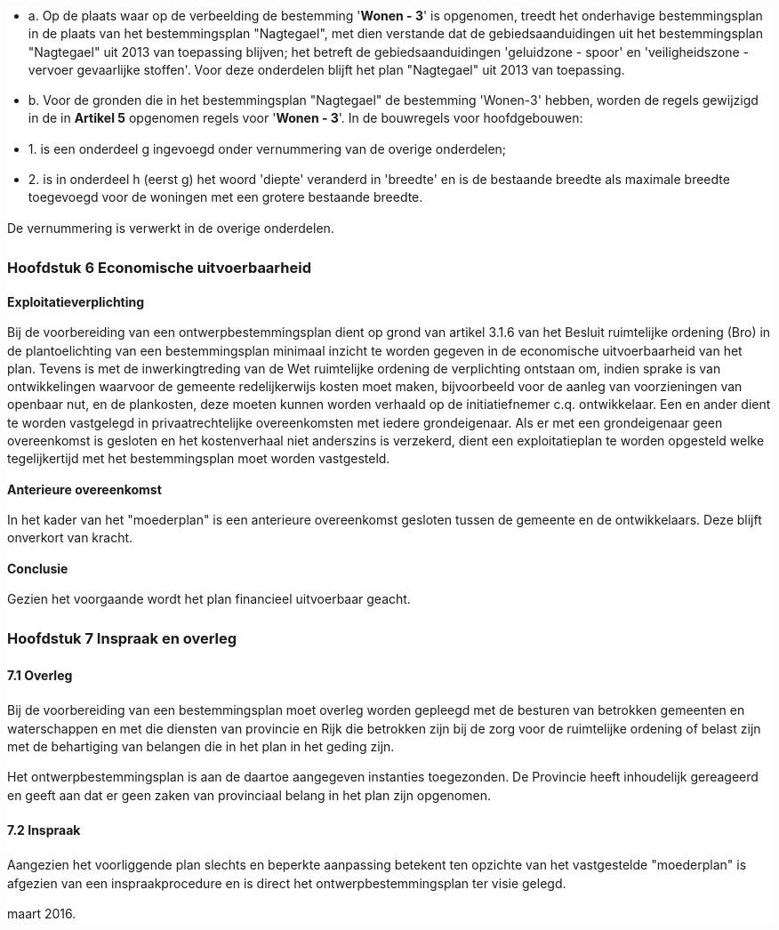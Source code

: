 * a. Op de plaats waar op de verbeelding de bestemming '**Wonen \- 3**' is opgenomen, treedt het onderhavige bestemmingsplan in de plaats van het bestemmingsplan "Nagtegael", met dien verstande dat de gebiedsaanduidingen uit het bestemmingsplan "Nagtegael" uit 2013 van toepassing blijven; het betreft de gebiedsaanduidingen 'geluidzone \- spoor' en 'veiligheidszone \- vervoer gevaarlijke stoffen'. Voor deze onderdelen blijft het plan "Nagtegael" uit 2013 van toepassing.

* b. Voor de gronden die in het bestemmingsplan "Nagtegael" de bestemming 'Wonen\-3' hebben, worden de regels gewijzigd in de in **Artikel 5** opgenomen regels voor '**Wonen \- 3**'. In de bouwregels voor hoofdgebouwen:

+ 1\. is een onderdeel g ingevoegd onder vernummering van de overige onderdelen;

+ 2\. is in onderdeel h (eerst g) het woord 'diepte' veranderd in 'breedte' en is de bestaande breedte als maximale breedte toegevoegd voor de woningen met een grotere bestaande breedte.

De vernummering is verwerkt in de overige onderdelen.

### Hoofdstuk 6 Economische uitvoerbaarheid

**Exploitatieverplichting**

Bij de voorbereiding van een ontwerpbestemmingsplan dient op grond van artikel 3\.1\.6 van het Besluit ruimtelijke ordening (Bro) in de plantoelichting van een bestemmingsplan minimaal inzicht te worden gegeven in de economische uitvoerbaarheid van het plan. Tevens is met de inwerkingtreding van de Wet ruimtelijke ordening de verplichting ontstaan om, indien sprake is van ontwikkelingen waarvoor de gemeente redelijkerwijs kosten moet maken, bijvoorbeeld voor de aanleg van voorzieningen van openbaar nut, en de plankosten, deze moeten kunnen worden verhaald op de initiatiefnemer c.q. ontwikkelaar. Een en ander dient te worden vastgelegd in privaatrechtelijke overeenkomsten met iedere grondeigenaar. Als er met een grondeigenaar geen overeenkomst is gesloten en het kostenverhaal niet anderszins is verzekerd, dient een exploitatieplan te worden opgesteld welke tegelijkertijd met het bestemmingsplan moet worden vastgesteld.

**Anterieure overeenkomst**

In het kader van het "moederplan" is een anterieure overeenkomst gesloten tussen de gemeente en de ontwikkelaars. Deze blijft onverkort van kracht.

**Conclusie**

Gezien het voorgaande wordt het plan financieel uitvoerbaar geacht.

### Hoofdstuk 7 Inspraak en overleg

#### 7\.1 Overleg

Bij de voorbereiding van een bestemmingsplan moet overleg worden gepleegd met de besturen van betrokken gemeenten en waterschappen en met die diensten van provincie en Rijk die betrokken zijn bij de zorg voor de ruimtelijke ordening of belast zijn met de behartiging van belangen die in het plan in het geding zijn.

Het ontwerpbestemmingsplan is aan de daartoe aangegeven instanties toegezonden. De Provincie heeft inhoudelijk gereageerd en geeft aan dat er geen zaken van provinciaal belang in het plan zijn opgenomen.

#### 7\.2 Inspraak

Aangezien het voorliggende plan slechts en beperkte aanpassing betekent ten opzichte van het vastgestelde "moederplan" is afgezien van een inspraakprocedure en is direct het ontwerpbestemmingsplan ter visie gelegd.

maart 2016\.